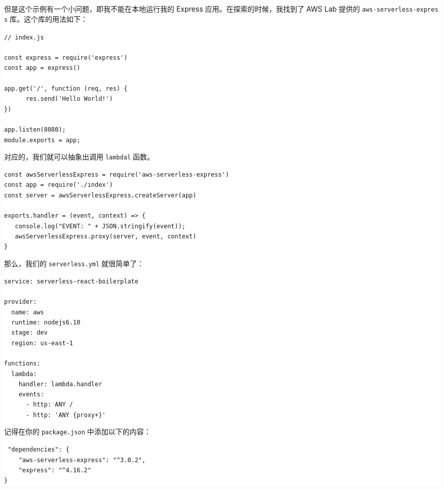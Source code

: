 但是这个示例有一个小问题，即我不能在本地运行我的 Express 应用。在探索的时候，我找到了 AWS Lab 提供的 ``aws-serverless-express`` 库。这个库的用法如下：

```
// index.js

const express = require('express')
const app = express()

app.get('/', function (req, res) {
      res.send('Hello World!')
})

app.listen(8080);
module.exports = app;
```

对应的，我们就可以抽象出调用 ``lambdal`` 函数。

```
const awsServerlessExpress = require('aws-serverless-express')
const app = require('./index')
const server = awsServerlessExpress.createServer(app)

exports.handler = (event, context) => {
   console.log("EVENT: " + JSON.stringify(event));
   awsServerlessExpress.proxy(server, event, context)
}
```

那么，我们的 ``serverless.yml`` 就很简单了：

```
service: serverless-react-boilerplate

provider:
  name: aws
  runtime: nodejs6.10
  stage: dev
  region: us-east-1

functions:
  lambda:
    handler: lambda.handler
    events:
      - http: ANY /
      - http: 'ANY {proxy+}'
```

记得在你的 ``package.json`` 中添加以下的内容：

```
 "dependencies": {
    "aws-serverless-express": "^3.0.2",
    "express": "^4.16.2"
}
```
